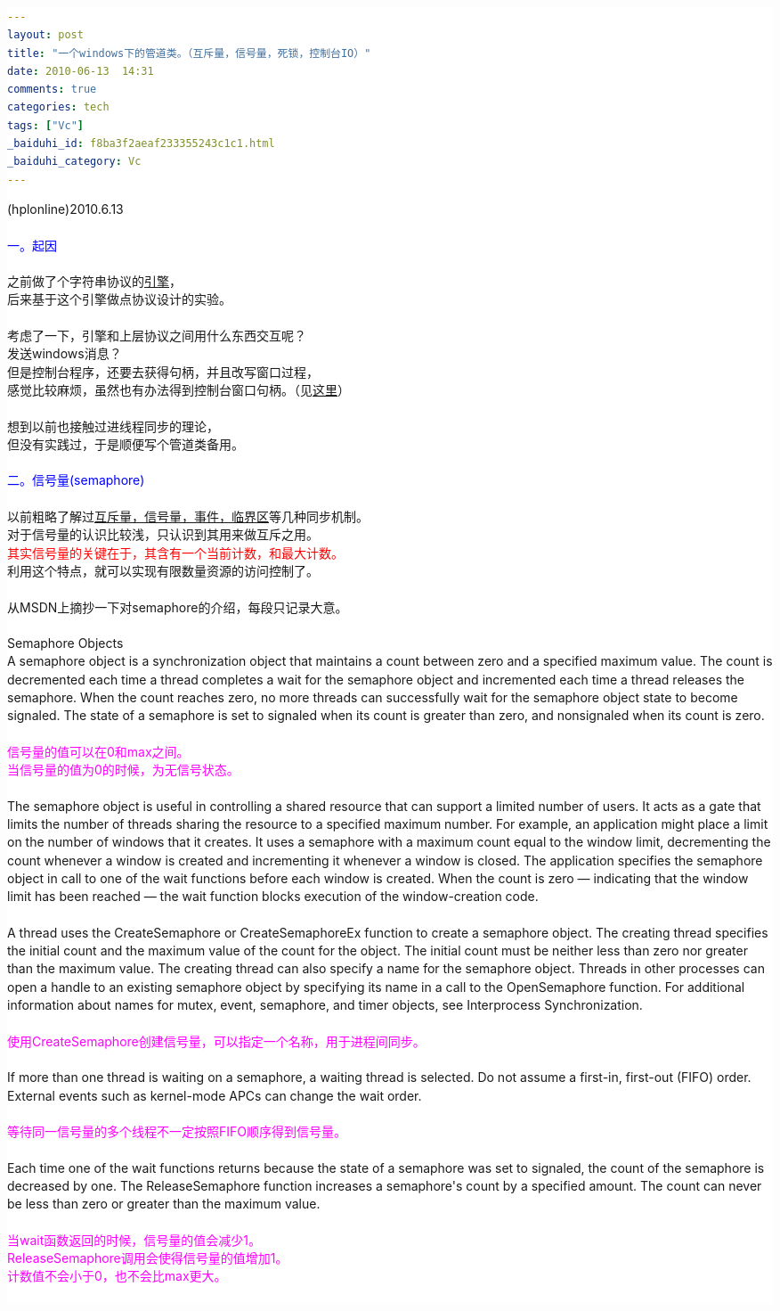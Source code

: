 ```yaml
---
layout: post
title: "一个windows下的管道类。（互斥量，信号量，死锁，控制台IO）"
date: 2010-06-13  14:31
comments: true
categories: tech
tags: ["Vc"]
_baiduhi_id: f8ba3f2aeaf233355243c1c1.html
_baiduhi_category: Vc
---
```


(hplonline)2010.6.13<br/><br/><font color="#0000ff">一。起因</font><br/><br/>
之前做了个字符串协议的<a target="_blank" href="http://hi.baidu.com/hplonline/blog/item/a23496824285c8b26d8119b0.html">引擎</a>，<br/>
后来基于这个引擎做点协议设计的实验。<br/><br/>
考虑了一下，引擎和上层协议之间用什么东西交互呢？<br/>
发送windows消息？<br/>
但是控制台程序，还要去获得句柄，并且改写窗口过程，<br/>
感觉比较麻烦，虽然也有办法得到控制台窗口句柄。（见<a target="_blank" href="http://hi.baidu.com/hplonline/blog/item/e9f38c18ddd9cbbd4bedbcf3.html">这里</a>）<br/><br/>
想到以前也接触过进线程同步的理论，<br/>
但没有实践过，于是顺便写个管道类备用。<br/><br/><font color="#0000ff">二。信号量(semaphore)</font><br/><br/>
以前粗略了解过<a target="_blank" href="http://hi.baidu.com/hplonline/blog/item/7a8a06336903a0f11b4cff5f.html">互斥量，信号量，事件，临界区</a>等几种同步机制。<br/>
对于信号量的认识比较浅，只认识到其用来做互斥之用。<br/><font color="#ff0000">其实信号量的关键在于，其含有一个当前计数，和最大计数。</font><br/>
利用这个特点，就可以实现有限数量资源的访问控制了。<br/><br/>
从MSDN上摘抄一下对semaphore的介绍，每段只记录大意。<br/><br/>
Semaphore Objects<br/>
A semaphore object is a synchronization object that maintains a count between zero and a specified maximum value. The count is decremented each time a thread completes a wait for the semaphore object and incremented each time a thread releases the semaphore. When the count reaches zero, no more threads can successfully wait for the semaphore object state to become signaled. The state of a semaphore is set to signaled when its count is greater than zero, and nonsignaled when its count is zero.<br/><br/><font color="#ff00ff">信号量的值可以在0和max之间。<br/>
当信号量的值为0的时候，为无信号状态。</font><br/><br/>
The semaphore object is useful in controlling a shared resource that can support a limited number of users. It acts as a gate that limits the number of threads sharing the resource to a specified maximum number. For example, an application might place a limit on the number of windows that it creates. It uses a semaphore with a maximum count equal to the window limit, decrementing the count whenever a window is created and incrementing it whenever a window is closed. The application specifies the semaphore object in call to one of the wait functions before each window is created. When the count is zero — indicating that the window limit has been reached — the wait function blocks execution of the window-creation code.<br/><br/>
A thread uses the CreateSemaphore or CreateSemaphoreEx function to create a semaphore object. The creating thread specifies the initial count and the maximum value of the count for the object. The initial count must be neither less than zero nor greater than the maximum value. The creating thread can also specify a name for the semaphore object. Threads in other processes can open a handle to an existing semaphore object by specifying its name in a call to the OpenSemaphore function. For additional information about names for mutex, event, semaphore, and timer objects, see Interprocess Synchronization.<br/><br/><font color="#ff00ff">使用CreateSemaphore创建信号量，可以指定一个名称，用于进程间同步。</font><br/><br/>
If more than one thread is waiting on a semaphore, a waiting thread is selected. Do not assume a first-in, first-out (FIFO) order. External events such as kernel-mode APCs can change the wait order.<br/><br/><font color="#ff00ff">等待同一信号量的多个线程不一定按照FIFO顺序得到信号量。</font><br/><br/>
Each time one of the wait functions returns because the state of a semaphore was set to signaled, the count of the semaphore is decreased by one. The ReleaseSemaphore function increases a semaphore's count by a specified amount. The count can never be less than zero or greater than the maximum value.<br/><br/><font color="#ff00ff">当wait函数返回的时候，信号量的值会减少1。<br/>
ReleaseSemaphore调用会使得信号量的值增加1。<br/>
计数值不会小于0，也不会比max更大。</font><br/><br/>
